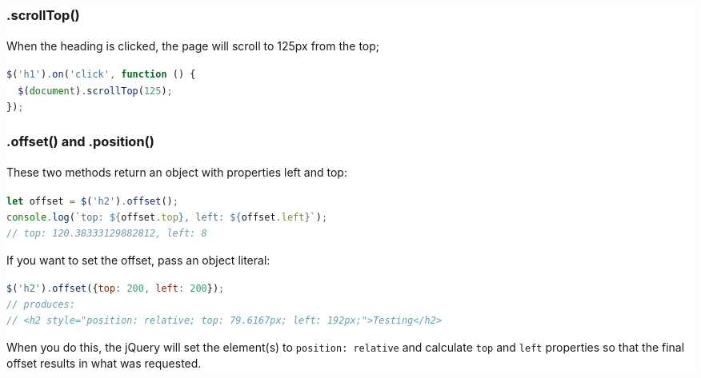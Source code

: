 ### .scrollTop()

When the heading is clicked, the page will scroll to 125px from the top;

```javascript
$('h1').on('click', function () {
  $(document).scrollTop(125);
});
```


### .offset() and .position()

These two methods return an object with properties left and top:

```javascript
let offset = $('h2').offset();
console.log(`top: ${offset.top}, left: ${offset.left}`);
// top: 120.38333129882812, left: 8
```

If you want to set the offset, pass an object literal:
```javascript
$('h2').offset({top: 200, left: 200});
// produces:
// <h2 style="position: relative; top: 79.6167px; left: 192px;">Testing</h2>
```

When you do this, the jQuery will set the element(s) to `position: relative` and calculate `top` and `left` properties so that the final offset results in what was requested.
